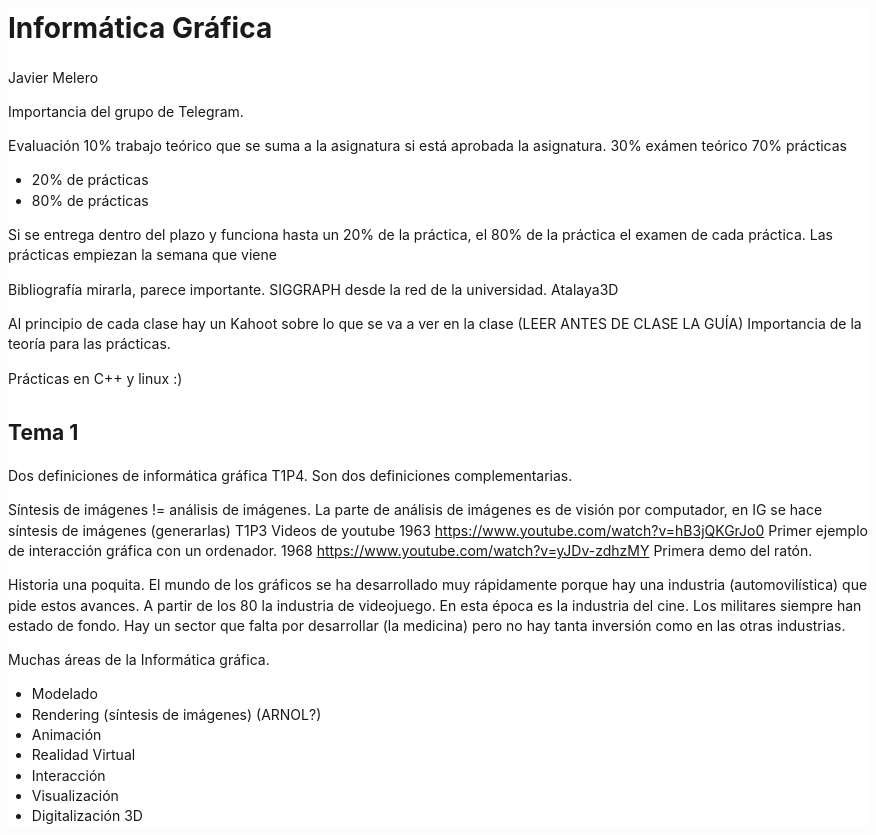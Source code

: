 # Informática Gráfica

Javier Melero

Importancia del grupo de Telegram.

Evaluación
10% trabajo teórico que se suma a la asignatura si está aprobada la asignatura.
30% exámen teórico
70% prácticas
- 20% de prácticas
- 80% de prácticas

Si se entrega dentro del plazo y funciona hasta un 20% de la práctica, el 80% de la práctica el examen de cada práctica.
Las prácticas empiezan la semana que viene

Bibliografía mirarla, parece importante.
SIGGRAPH desde la red de la universidad.
Atalaya3D

Al principio de cada clase hay un Kahoot sobre lo que se va a ver en la clase (LEER ANTES DE CLASE LA GUÍA)
Importancia de la teoría para las prácticas.

Prácticas en C++ y linux :)

## Tema 1

Dos definiciones de informática gráfica
T1P4.
Son dos definiciones complementarias.

Síntesis de imágenes != análisis de imágenes.
La parte de análisis de imágenes es de visión por computador, en IG se hace síntesis de imágenes (generarlas) T1P3
Videos de youtube 
1963 https://www.youtube.com/watch?v=hB3jQKGrJo0 Primer ejemplo de interacción gráfica con un ordenador.
1968 https://www.youtube.com/watch?v=yJDv-zdhzMY Primera demo del ratón.

Historia una poquita.
El mundo de los gráficos se ha desarrollado muy rápidamente porque hay una industria (automovilística) que pide estos avances. A partir de los 80 la industria de videojuego. En esta época es la industria del cine. Los militares siempre han estado de fondo. Hay un sector que falta por desarrollar (la medicina) pero no hay tanta inversión como en las otras industrias.

Muchas áreas de la Informática gráfica.
- Modelado
- Rendering (síntesis de imágenes) (ARNOL?)
- Animación
- Realidad Virtual
- Interacción
- Visualización
- Digitalización 3D
